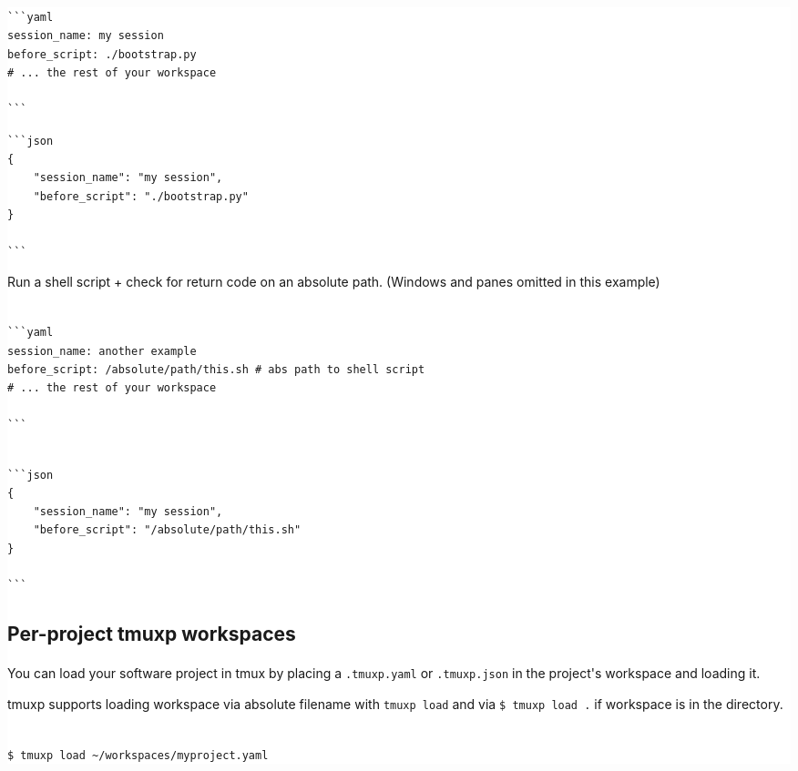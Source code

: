 ````{tab} YAML
```yaml
session_name: my session
before_script: ./bootstrap.py
# ... the rest of your workspace

```
````

````{tab} JSON
```json
{
    "session_name": "my session",
    "before_script": "./bootstrap.py"
}

```
````

Run a shell script + check for return code on an absolute path. (Windows
and panes omitted in this example)

````{tab} YAML

```yaml
session_name: another example
before_script: /absolute/path/this.sh # abs path to shell script
# ... the rest of your workspace

```
````

````{tab} JSON

```json
{
    "session_name": "my session",
    "before_script": "/absolute/path/this.sh"
}

```
````

[exit status]: http://tldp.org/LDP/abs/html/exit-status.html

## Per-project tmuxp workspaces

You can load your software project in tmux by placing a `.tmuxp.yaml` or
`.tmuxp.json` in the project's workspace and loading it.

tmuxp supports loading workspace via absolute filename with `tmuxp load`
and via `$ tmuxp load .` if workspace is in the directory.

```console

$ tmuxp load ~/workspaces/myproject.yaml

```


[issue tracker]: https://github.com/tmux-python/tmuxp/issues
[pipenv]: https://docs.pipenv.org/
[poetry]: https://python-poetry.org/
[github]: https://github.com/tmux-python/tmuxp